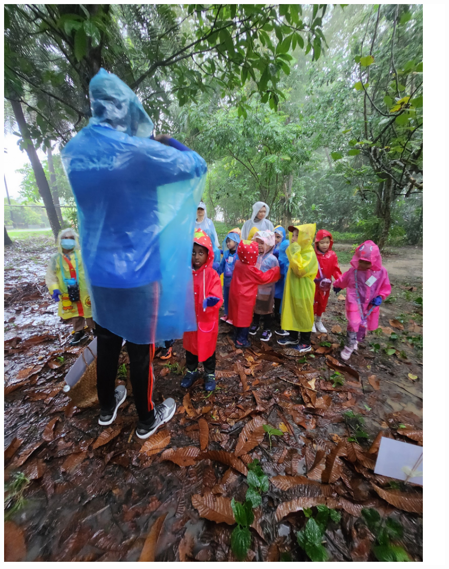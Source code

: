 <img src="/images/MK/2023/K2%20Filed%20Trip%20to%20Sentosa%20FP/2-1%20field%20trip%20to%20sentosa.jpg" style="width:95%">